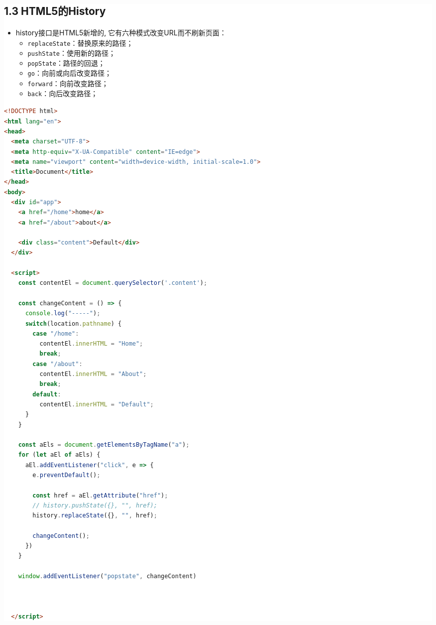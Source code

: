 

## 1.3 HTML5的History

- history接口是HTML5新增的, 它有六种模式改变URL而不刷新页面： 
  - `replaceState`：替换原来的路径； 
  - `pushState`：使用新的路径； 
  - `popState`：路径的回退； 
  - `go`：向前或向后改变路径； 
  - `forward`：向前改变路径； 
  - `back`：向后改变路径；

```html
<!DOCTYPE html>
<html lang="en">
<head>
  <meta charset="UTF-8">
  <meta http-equiv="X-UA-Compatible" content="IE=edge">
  <meta name="viewport" content="width=device-width, initial-scale=1.0">
  <title>Document</title>
</head>
<body>
  <div id="app">
    <a href="/home">home</a>
    <a href="/about">about</a>

    <div class="content">Default</div>
  </div>

  <script>
    const contentEl = document.querySelector('.content');

    const changeContent = () => {
      console.log("-----");
      switch(location.pathname) {
        case "/home":
          contentEl.innerHTML = "Home";
          break;
        case "/about":
          contentEl.innerHTML = "About";
          break;
        default: 
          contentEl.innerHTML = "Default";
      }
    }

    const aEls = document.getElementsByTagName("a");
    for (let aEl of aEls) {
      aEl.addEventListener("click", e => {
        e.preventDefault();
        
        const href = aEl.getAttribute("href");
        // history.pushState({}, "", href);
        history.replaceState({}, "", href);

        changeContent();
      })
    }

    window.addEventListener("popstate", changeContent)

    

  </script>
```